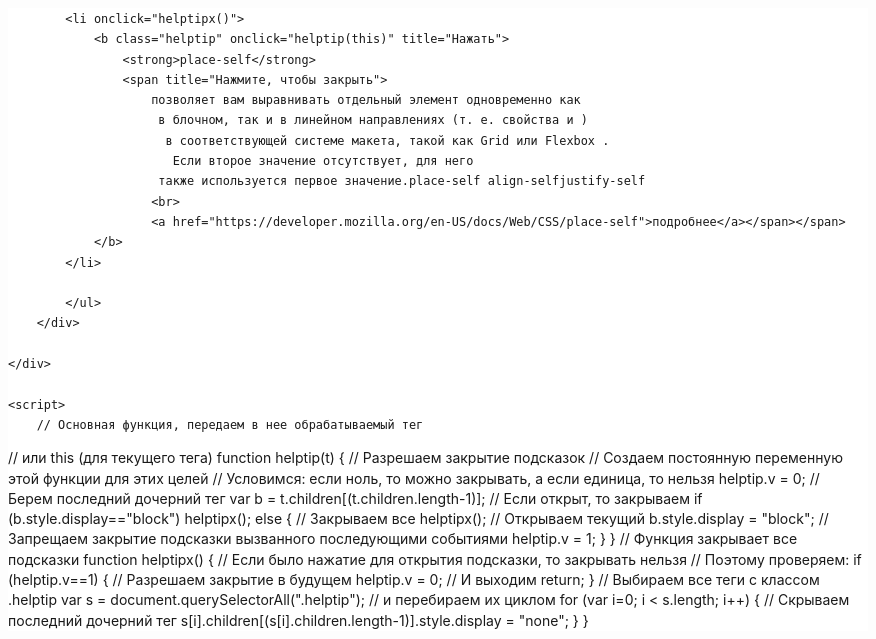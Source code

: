             <li onclick="helptipx()">
                <b class="helptip" onclick="helptip(this)" title="Нажать">
                    <strong>place-self</strong> 
                    <span title="Нажмите, чтобы закрыть">
                        позволяет вам выравнивать отдельный элемент одновременно как
                         в блочном, так и в линейном направлениях (т. е. свойства и )
                          в соответствующей системе макета, такой как Grid или Flexbox .
                           Если второе значение отсутствует, для него
                         также используется первое значение.place-self align-selfjustify-self
                        <br>
                        <a href="https://developer.mozilla.org/en-US/docs/Web/CSS/place-self">подробнее</a></span></span>
                </b>
            </li>

            </ul>
        </div>
    
    </div>

    <script>
        // Основная функция, передаем в нее обрабатываемый тег
// или this (для текущего тега)
function helptip(t) {
    // Разрешаем закрытие подсказок
    // Создаем постоянную переменную этой функции для этих целей
    // Условимся: если ноль, то можно закрывать, а если единица, то нельзя
    helptip.v = 0;
    // Берем последний дочерний тег
    var b = t.children[(t.children.length-1)];
    // Если открыт, то закрываем
    if (b.style.display=="block") helptipx();
    else {
        // Закрываем все
        helptipx();
        // Открываем текущий
        b.style.display = "block";
        // Запрещаем закрытие подсказки вызванного последующими событиями
        helptip.v = 1;
    }
}
// Функция закрывает все подсказки
function helptipx() {
    // Если было нажатие для открытия подсказки, то закрывать нельзя
    // Поэтому проверяем:
    if (helptip.v==1) {
        // Разрешаем закрытие в будущем
        helptip.v = 0;
        // И выходим
        return;
    }
    // Выбираем все теги с классом .helptip
    var s = document.querySelectorAll(".helptip");
    // и перебираем их циклом
    for (var i=0; i < s.length; i++) {
        // Скрываем последний дочерний тег
        s[i].children[(s[i].children.length-1)].style.display = "none";
    }
}
    </script>
</body>
</html>